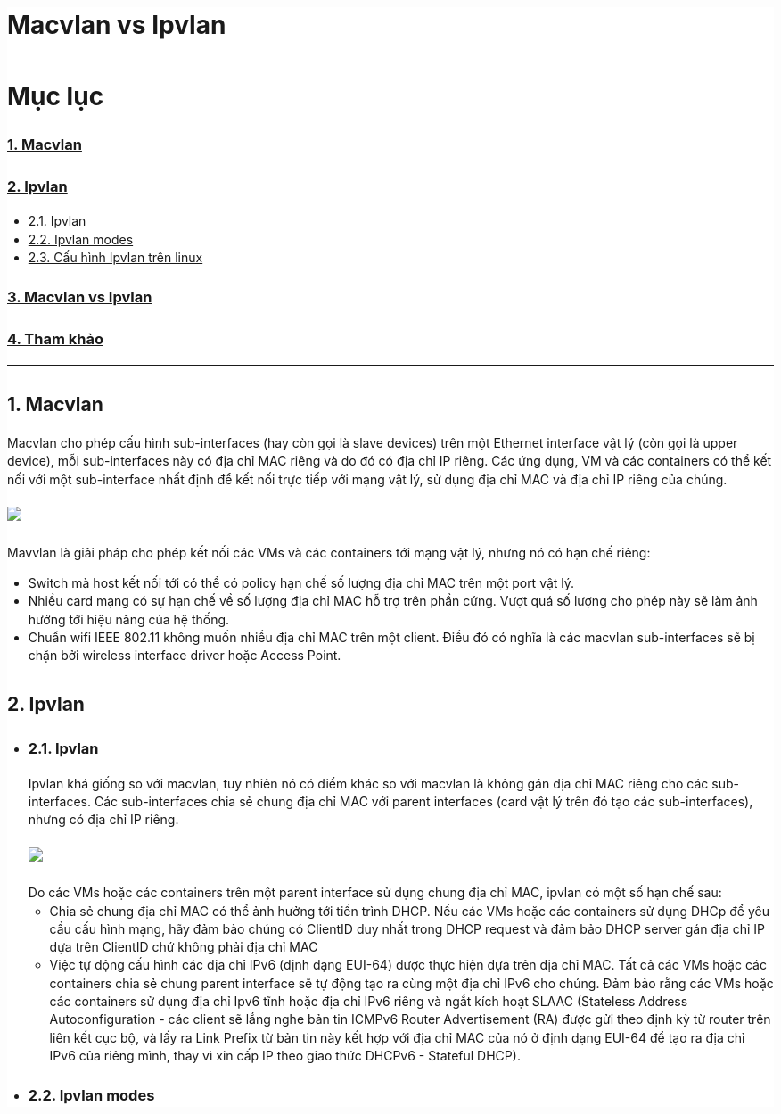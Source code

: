 # Macvlan vs Ipvlan
# Mục lục
<h3><a href="#macvlan">1. Macvlan</a></h3>
<h3><a href="#ipvlan">2. Ipvlan</a></h3>
<ul>
    <li><a href="#ipvlan-con">2.1. Ipvlan</a></li>
    <li><a href="#ipvlan-modes">2.2. Ipvlan modes</a></li>
    <li><a href="#cfg">2.3. Cấu hình Ipvlan trên linux</a></li>
</ul>
<h3><a href="#vs">3. Macvlan vs Ipvlan</a></h3>
<h3><a href="#ref">4. Tham khảo</a></h3>

---

<h2><a name="macvlan">1. Macvlan</a></h2>
<div>
    Macvlan cho phép cấu hình sub-interfaces (hay còn gọi là slave devices) trên một Ethernet interface vật lý (còn gọi là upper device), mỗi sub-interfaces này có địa chỉ MAC riêng và do đó có địa chỉ IP riêng. Các ứng dụng, VM và các containers có thể kết nối với một sub-interface nhất định để kết nối trực tiếp với mạng vật lý, sử dụng địa chỉ MAC và địa chỉ IP riêng của chúng.
    <br><br>
    <img src="http://hicu.be/wp-content/uploads/2016/03/linux-macvlan-1.png">
    <br><br>
    Mavvlan là giải pháp cho phép kết nối các VMs và các containers tới mạng vật lý, nhưng nó có hạn chế riêng:
    <ul>
        <li>Switch mà host kết nối tới có thể có policy hạn chế số lượng địa chỉ MAC trên một port vật lý.</li>
        <li>Nhiều card mạng có sự hạn chế về số lượng địa chỉ MAC hỗ trợ trên phần cứng. Vượt quá số lượng cho phép này sẽ làm ảnh hưởng tới hiệu năng của hệ thống.</li>
        <li>Chuẩn wifi IEEE 802.11 không muốn nhiều địa chỉ MAC trên một client. Điều đó có nghĩa là các macvlan sub-interfaces sẽ bị chặn bởi wireless interface driver hoặc Access Point. </li>
    </ul>
</div>
<h2><a name="ipvlan">2. Ipvlan</a></h2>
<ul>
    <li><h3><a name="ipvlan-con">2.1. Ipvlan</a></h3>
    Ipvlan khá giống so với macvlan, tuy nhiên nó có điểm khác so với macvlan là không gán địa chỉ MAC riêng cho các sub-interfaces. Các sub-interfaces chia sẻ chung địa chỉ MAC với parent interfaces (card vật lý trên đó tạo các sub-interfaces), nhưng có địa chỉ IP riêng.
    <br><br>
    <img src="http://hicu.be/wp-content/uploads/2016/03/linux-ipvlan.png">
    <br><br>
    Do các VMs hoặc các containers trên một parent interface sử dụng chung địa chỉ MAC, ipvlan có một số hạn chế sau:
    <ul>
        <li>Chia sẻ chung địa chỉ MAC có thể ảnh hưởng tới tiến trình DHCP. Nếu các VMs hoặc các containers sử dụng DHCp để yêu cầu cấu hình mạng, hãy đảm bảo chúng có ClientID duy nhất trong DHCP request và đảm bảo DHCP server gán địa chỉ IP dựa trên ClientID chứ không phải địa chỉ MAC</li>
        <li>Việc tự động cấu hình các địa chỉ IPv6 (định dạng EUI-64) được thực hiện dựa trên địa chỉ MAC. Tất cả các VMs hoặc các containers chia sẻ chung parent interface sẽ tự động tạo ra cùng một địa chỉ IPv6 cho chúng. Đảm bảo rằng các VMs hoặc các containers sử dụng địa chỉ Ipv6 tĩnh hoặc địa chỉ IPv6 riêng và ngắt kích hoạt SLAAC (Stateless Address Autoconfiguration - các client sẽ lắng nghe bản tin ICMPv6 Router Advertisement (RA) được gửi theo định kỳ từ router trên liên kết cục bộ, và lấy ra Link Prefix từ bản tin này kết hợp với địa chỉ MAC của nó ở định dạng EUI-64 để tạo ra địa chỉ IPv6 của riêng mình, thay vì xin cấp IP theo giao thức DHCPv6 - Stateful DHCP).</li>
    </ul>
    </li>
    <li><h3><a name="ipvlan-modes">2.2. Ipvlan modes</a></h3>